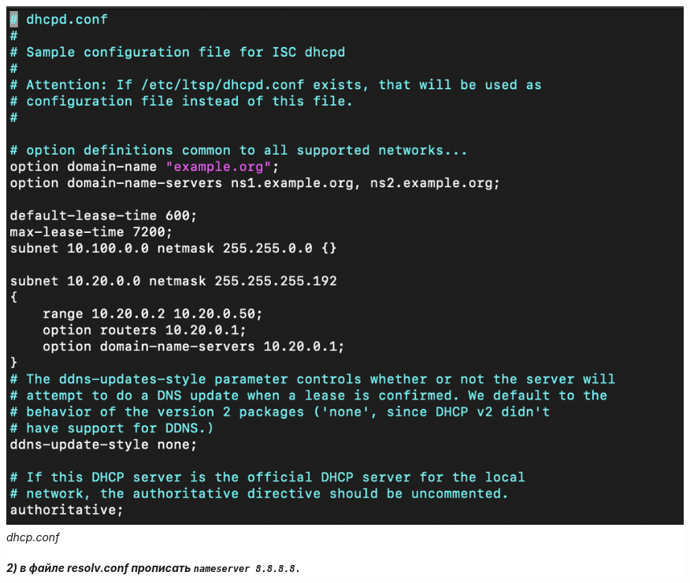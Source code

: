 ![dhcp.conf](screenshots/P6-1.png)*dhcp.conf*<br>
##### 2) в файле *resolv.conf* прописать `nameserver 8.8.8.8.`